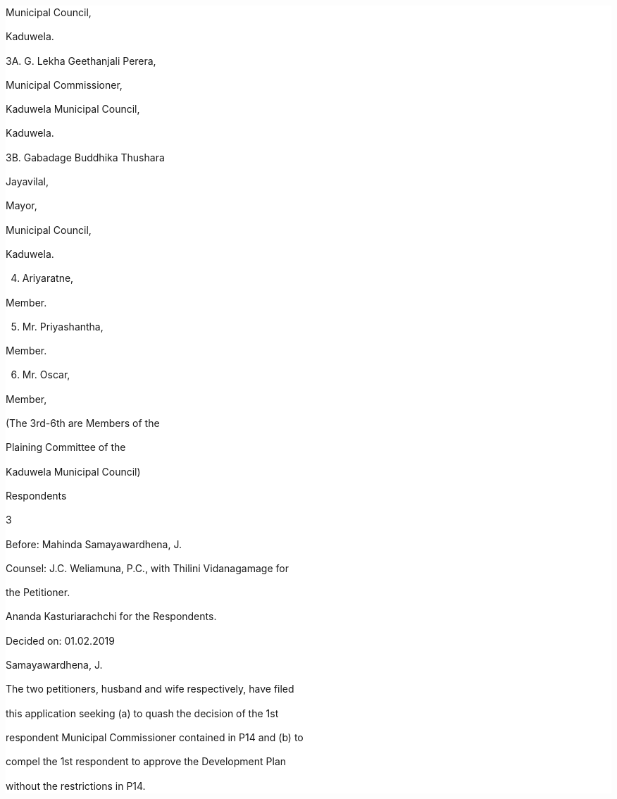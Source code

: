 Municipal Council,

Kaduwela.

3A. G. Lekha Geethanjali Perera,

Municipal Commissioner,

Kaduwela Municipal Council,

Kaduwela.

3B. Gabadage Buddhika Thushara

Jayavilal,

Mayor,

Municipal Council,

Kaduwela.

4. Ariyaratne,

Member.

5. Mr. Priyashantha,

Member.

6. Mr. Oscar,

Member,

(The 3rd-6th are Members of the

Plaining Committee of the

Kaduwela Municipal Council)

Respondents

3

Before: Mahinda Samayawardhena, J.

Counsel: J.C. Weliamuna, P.C., with Thilini Vidanagamage for

the Petitioner.

Ananda Kasturiarachchi for the Respondents.

Decided on: 01.02.2019

Samayawardhena, J.

The two petitioners, husband and wife respectively, have filed

this application seeking (a) to quash the decision of the 1st

respondent Municipal Commissioner contained in P14 and (b) to

compel the 1st respondent to approve the Development Plan

without the restrictions in P14.
